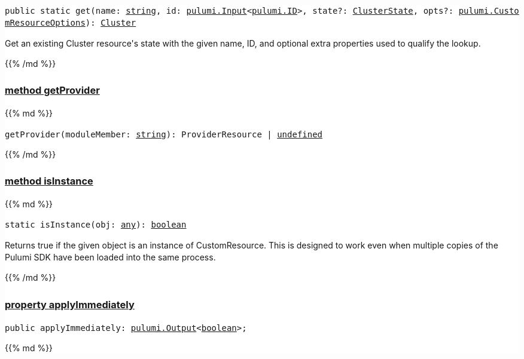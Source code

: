 <pre class="highlight"><span class='kd'>public static </span>get(name: <span class='kd'><a href='https://developer.mozilla.org/en-US/docs/Web/JavaScript/Reference/Global_Objects/String'>string</a></span>, id: <a href='/reference/pkg/nodejs/pulumi/pulumi/#Input'>pulumi.Input</a>&lt;<a href='/reference/pkg/nodejs/pulumi/pulumi/#ID'>pulumi.ID</a>&gt;, state?: <a href='#ClusterState'>ClusterState</a>, opts?: <a href='/reference/pkg/nodejs/pulumi/pulumi/#CustomResourceOptions'>pulumi.CustomResourceOptions</a>): <a href='#Cluster'>Cluster</a></pre>


Get an existing Cluster resource's state with the given name, ID, and optional extra
properties used to qualify the lookup.

{{% /md %}}
</div>
<h3 class="pdoc-member-header" id="Cluster-getProvider">
<a class="pdoc-child-name" href="https://github.com/pulumi/pulumi-aws/blob/e30ab57387a41f572a139d5719b5d7182344f8e0/sdk/nodejs/node_modules/@pulumi/pulumi/resource.d.ts#L19">method <b>getProvider</b></a>
</h3>
<div class="pdoc-member-contents">
{{% md %}}

<pre class="highlight"><span class='kd'></span>getProvider(moduleMember: <span class='kd'><a href='https://developer.mozilla.org/en-US/docs/Web/JavaScript/Reference/Global_Objects/String'>string</a></span>): ProviderResource | <span class='kd'><a href='https://developer.mozilla.org/en-US/docs/Web/JavaScript/Reference/Global_Objects/undefined'>undefined</a></span></pre>

{{% /md %}}
</div>
<h3 class="pdoc-member-header" id="Cluster-isInstance">
<a class="pdoc-child-name" href="https://github.com/pulumi/pulumi-aws/blob/e30ab57387a41f572a139d5719b5d7182344f8e0/sdk/nodejs/node_modules/@pulumi/pulumi/resource.d.ts#L143">method <b>isInstance</b></a>
</h3>
<div class="pdoc-member-contents">
{{% md %}}

<pre class="highlight"><span class='kd'>static </span>isInstance(obj: <span class='kd'><a href='https://www.typescriptlang.org/docs/handbook/basic-types.html#any'>any</a></span>): <span class='kd'><a href='https://developer.mozilla.org/en-US/docs/Web/JavaScript/Reference/Global_Objects/Boolean'>boolean</a></span></pre>


Returns true if the given object is an instance of CustomResource.  This is designed to work even when
multiple copies of the Pulumi SDK have been loaded into the same process.

{{% /md %}}
</div>
<h3 class="pdoc-member-header" id="Cluster-applyImmediately">
<a class="pdoc-child-name" href="https://github.com/pulumi/pulumi-aws/blob/e30ab57387a41f572a139d5719b5d7182344f8e0/sdk/nodejs/docdb/cluster.ts#L56">property <b>applyImmediately</b></a>
</h3>
<div class="pdoc-member-contents">
<pre class="highlight"><span class='kd'>public </span>applyImmediately: <a href='/reference/pkg/nodejs/pulumi/pulumi/#Output'>pulumi.Output</a>&lt;<span class='kd'><a href='https://developer.mozilla.org/en-US/docs/Web/JavaScript/Reference/Global_Objects/Boolean'>boolean</a></span>&gt;;</pre>
{{% md %}}
